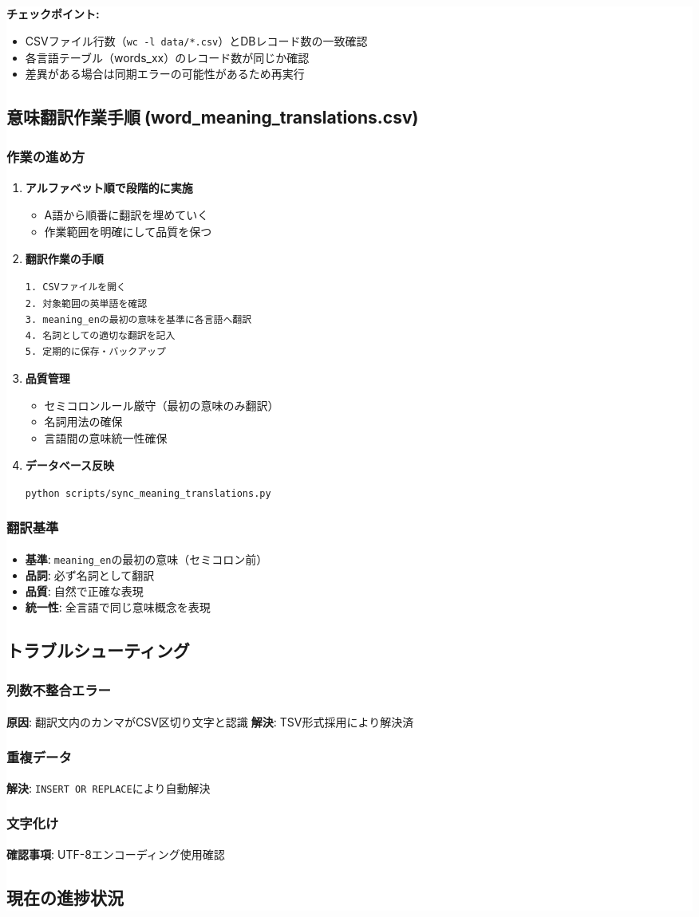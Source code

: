 **チェックポイント:**
- CSVファイル行数（`wc -l data/*.csv`）とDBレコード数の一致確認
- 各言語テーブル（words_xx）のレコード数が同じか確認
- 差異がある場合は同期エラーの可能性があるため再実行

## 意味翻訳作業手順 (word_meaning_translations.csv)

### 作業の進め方
1. **アルファベット順で段階的に実施**
   - A語から順番に翻訳を埋めていく
   - 作業範囲を明確にして品質を保つ

2. **翻訳作業の手順**
   ```
   1. CSVファイルを開く
   2. 対象範囲の英単語を確認
   3. meaning_enの最初の意味を基準に各言語へ翻訳
   4. 名詞としての適切な翻訳を記入
   5. 定期的に保存・バックアップ
   ```

3. **品質管理**
   - セミコロンルール厳守（最初の意味のみ翻訳）
   - 名詞用法の確保
   - 言語間の意味統一性確保

4. **データベース反映**
   ```bash
   python scripts/sync_meaning_translations.py
   ```

### 翻訳基準
- **基準**: `meaning_en`の最初の意味（セミコロン前）
- **品詞**: 必ず名詞として翻訳
- **品質**: 自然で正確な表現
- **統一性**: 全言語で同じ意味概念を表現

## トラブルシューティング

### 列数不整合エラー
**原因**: 翻訳文内のカンマがCSV区切り文字と認識
**解決**: TSV形式採用により解決済

### 重複データ
**解決**: `INSERT OR REPLACE`により自動解決

### 文字化け
**確認事項**: UTF-8エンコーディング使用確認

## 現在の進捗状況
